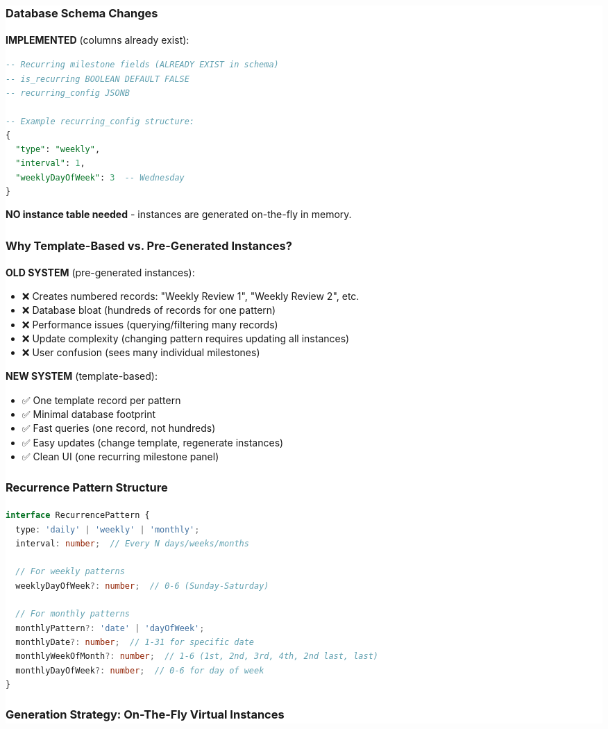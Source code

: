 ### Database Schema Changes

**IMPLEMENTED** (columns already exist):
```sql
-- Recurring milestone fields (ALREADY EXIST in schema)
-- is_recurring BOOLEAN DEFAULT FALSE
-- recurring_config JSONB

-- Example recurring_config structure:
{
  "type": "weekly",
  "interval": 1,
  "weeklyDayOfWeek": 3  -- Wednesday
}
```

**NO instance table needed** - instances are generated on-the-fly in memory.

### Why Template-Based vs. Pre-Generated Instances?

**OLD SYSTEM** (pre-generated instances):
- ❌ Creates numbered records: "Weekly Review 1", "Weekly Review 2", etc.
- ❌ Database bloat (hundreds of records for one pattern)
- ❌ Performance issues (querying/filtering many records)
- ❌ Update complexity (changing pattern requires updating all instances)
- ❌ User confusion (sees many individual milestones)

**NEW SYSTEM** (template-based):
- ✅ One template record per pattern
- ✅ Minimal database footprint
- ✅ Fast queries (one record, not hundreds)
- ✅ Easy updates (change template, regenerate instances)
- ✅ Clean UI (one recurring milestone panel)

### Recurrence Pattern Structure

```typescript
interface RecurrencePattern {
  type: 'daily' | 'weekly' | 'monthly';
  interval: number;  // Every N days/weeks/months
  
  // For weekly patterns
  weeklyDayOfWeek?: number;  // 0-6 (Sunday-Saturday)
  
  // For monthly patterns
  monthlyPattern?: 'date' | 'dayOfWeek';
  monthlyDate?: number;  // 1-31 for specific date
  monthlyWeekOfMonth?: number;  // 1-6 (1st, 2nd, 3rd, 4th, 2nd last, last)
  monthlyDayOfWeek?: number;  // 0-6 for day of week
}
```

### Generation Strategy: On-The-Fly Virtual Instances
